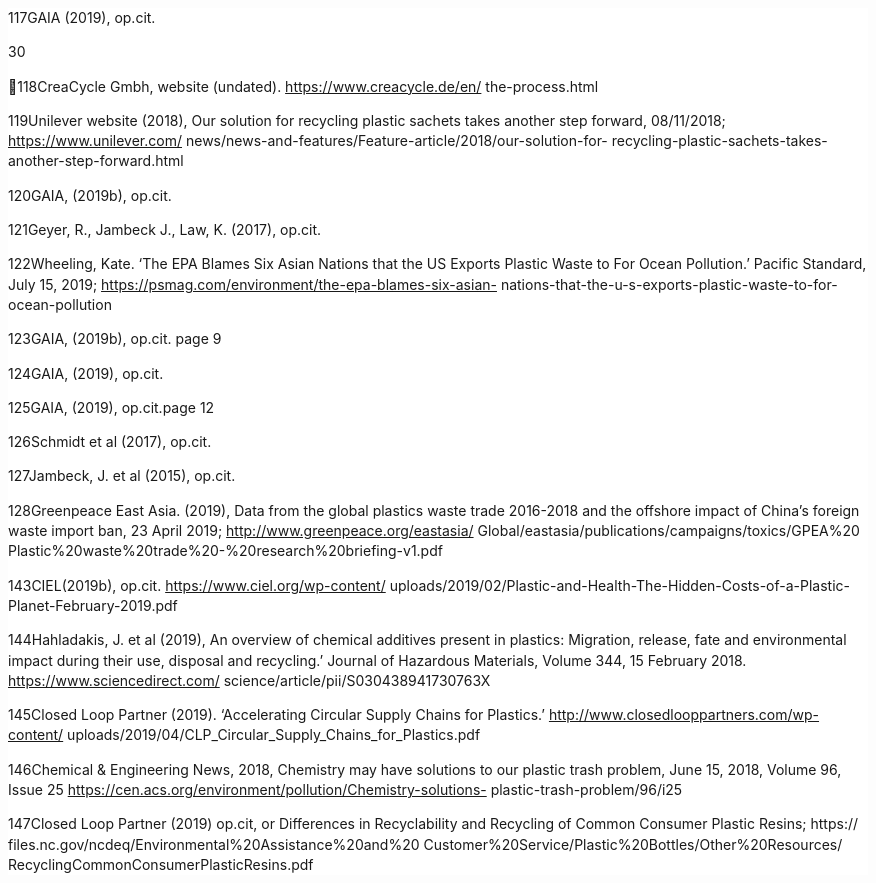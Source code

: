 117GAIA (2019), op.cit.

30

118CreaCycle Gmbh, website (undated).  https://www.creacycle.de/en/
the-process.html

119Unilever website (2018), Our solution for recycling plastic sachets
takes another step forward, 08/11/2018; https://www.unilever.com/
news/news-and-features/Feature-article/2018/our-solution-for-
recycling-plastic-sachets-takes-another-step-forward.html

120GAIA, (2019b), op.cit.

121Geyer, R., Jambeck J., Law, K.  (2017), op.cit.

122Wheeling, Kate. ‘The EPA Blames Six Asian Nations that the US
Exports Plastic Waste to For Ocean Pollution.’ Pacific Standard, July 15,
2019; https://psmag.com/environment/the-epa-blames-six-asian-
nations-that-the-u-s-exports-plastic-waste-to-for-ocean-pollution

123GAIA, (2019b), op.cit. page 9

124GAIA, (2019), op.cit.

125GAIA, (2019), op.cit.page 12

126Schmidt et al (2017), op.cit.

127Jambeck, J. et al (2015), op.cit.

128Greenpeace East Asia. (2019), Data from the global plastics waste
trade 2016-2018 and the offshore impact of China’s foreign waste
import ban, 23 April 2019; http://www.greenpeace.org/eastasia/
Global/eastasia/publications/campaigns/toxics/GPEA%20
Plastic%20waste%20trade%20-%20research%20briefing-v1.pdf

143CIEL(2019b), op.cit. https://www.ciel.org/wp-content/
uploads/2019/02/Plastic-and-Health-The-Hidden-Costs-of-a-Plastic-
Planet-February-2019.pdf

144Hahladakis, J. et al (2019),  An overview of chemical additives present
in plastics: Migration, release, fate and environmental impact during
their use, disposal and recycling.’ Journal of Hazardous Materials,
Volume 344, 15 February 2018.  https://www.sciencedirect.com/
science/article/pii/S030438941730763X

145Closed Loop Partner (2019). ‘Accelerating Circular Supply Chains
for Plastics.’ http://www.closedlooppartners.com/wp-content/
uploads/2019/04/CLP_Circular_Supply_Chains_for_Plastics.pdf

146Chemical & Engineering News, 2018, Chemistry may have solutions
to our plastic trash problem, June 15, 2018,  Volume 96, Issue 25
https://cen.acs.org/environment/pollution/Chemistry-solutions-
plastic-trash-problem/96/i25

147Closed Loop Partner (2019) op.cit, or Differences in Recyclability
and Recycling of Common Consumer Plastic Resins; https://
files.nc.gov/ncdeq/Environmental%20Assistance%20and%20
Customer%20Service/Plastic%20Bottles/Other%20Resources/
RecyclingCommonConsumerPlasticResins.pdf

